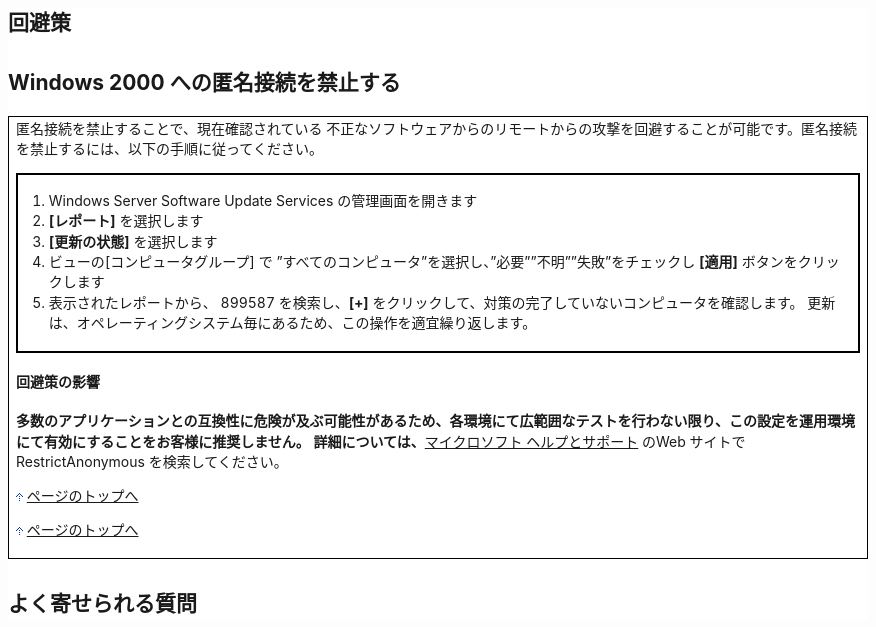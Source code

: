 </td>
</tr>
</table>
 

回避策
------

Windows 2000 への匿名接続を禁止する
-----------------------------------

<table border="0" cellpadding="0" cellspacing="0" style="margin-top:10px" width="100%">
<tr>
<td style="border:1px solid black;" rowspan="2" valign="top" width="98%">
匿名接続を禁止することで、現在確認されている 不正なソフトウェアからのリモートからの攻撃を回避することが可能です。匿名接続を禁止するには、以下の手順に従ってください。

<p> </p>
<table style="border:1px solid black;">
<colgroup>
<col width="100%" />
</colgroup>
<tbody>
<tr class="odd">
<td style="border:1px solid black;"><ol>
<li>Windows Server Software Update Services の管理画面を開きます</li>
<li><strong>[レポート]</strong> を選択します</li>
<li><strong>[更新の状態]</strong> を選択します</li>
<li>ビューの[コンピュータグループ] で ”すべてのコンピュータ”を選択し、”必要””不明””失敗”をチェックし <strong>[適用]</strong> ボタンをクリックします</li>
<li>表示されたレポートから、 899587 を検索し、<strong>[+]</strong> をクリックして、対策の完了していないコンピュータを確認します。 更新は、オペレーティングシステム毎にあるため、この操作を適宜繰り返します。</li>
</ol></td>
</tr>
</tbody>
</table>
 

#### 回避策の影響

**多数のアプリケーションとの互換性に危険が及ぶ可能性があるため、各環境にて広範囲なテストを行わない限り、この設定を運用環境にて有効にすることをお客様に推奨しません。 詳細については、**[マイクロソフト ヘルプとサポート](http://support.microsoft.com/search/default.aspx?qu=restrictanonymous) のWeb サイトで RestrictAnonymous を検索してください。

[<img src="images/dd362409.arrow_px_up(ja-jp,TechNet.10).gif" alt="ページのトップへ" width="7" height="9" />](#eicac) [ページのトップへ](#eicac)

[<img src="images/dd362409.arrow_px_up(ja-jp,TechNet.10).gif" alt="ページのトップへ" width="7" height="9" />](#ecbac) [ページのトップへ](#ecbac)

</td>
</tr>
</table>
 

よく寄せられる質問
------------------
